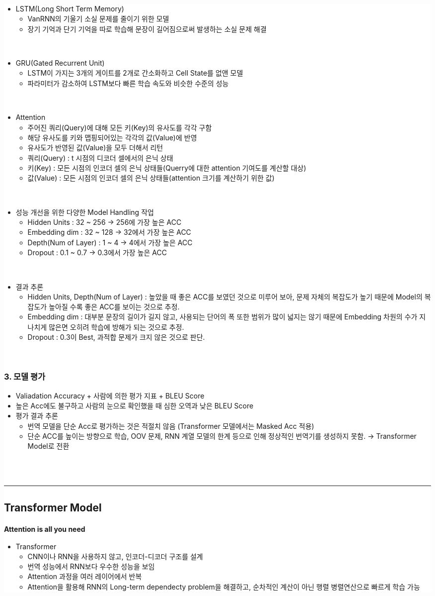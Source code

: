+ LSTM(Long Short Term Memory)
  + VanRNN의 기울기 소실 문제를 줄이기 위한 모델
  + 장기 기억과 단기 기억을 따로 학습해 문장이 길어짐으로써 발생하는 소실 문제 해결

<br>

+ GRU(Gated Recurrent Unit)
  + LSTM이 가지는 3개의 게이트를 2개로 간소화하고 Cell State를 없앤 모델
  + 파라미터가 감소하여 LSTM보다 빠른 학습 속도와 비슷한 수준의 성능

<br>

+ Attention
  + 주어진 쿼리(Query)에 대해 모든 키(Key)의 유사도를 각각 구함
  + 해당 유사도를 키와 맵핑되어있는 각각의 값(Value)에 반영
  + 유사도가 반영된 값(Value)을 모두 더해서 리턴
  + 쿼리(Query) : t 시점의 디코더 셀에서의 은닉 상태
  + 키(Key) : 모든 시점의 인코더 셀의 은닉 상태들(Querry에 대한 attention 기여도를 계산할 대상)
  + 값(Value) : 모든 시점의 인코더 셀의 은닉 상태들(attention 크기를 계산하기 위한 값)

<br>

+ 성능 개선을 위한 다양한 Model Handling 작업
  + Hidden Units : 32 ~ 256 → 256에 가장 높은 ACC
  + Embedding dim : 32 ~ 128 → 32에서 가장 높은 ACC
  + Depth(Num of Layer) : 1 ~ 4 → 4에서 가장 높은 ACC
  + Dropout : 0.1 ~ 0.7 →  0.3에서 가장 높은 ACC

<br>

+ 결과 추론   
  + Hidden Units, Depth(Num of Layer) : 높았을 때 좋은 ACC를 보였던 것으로 미루어 보아, 문제 자체의 복잡도가 높기 때문에 Model의 복잡도가 높아질 수록 좋은 ACC를 보이는 것으로 추정.
  + Embedding dim : 대부분 문장의 길이가 길지 않고, 사용되는 단어의 폭 또한 범위가 많이 넓지는 않기 때문에 Embedding 차원의 수가 지나치게 많은면 오히려 학습에 방해가 되는 것으로 추정.
  + Dropout : 0.3이 Best, 과적합 문제가 크지 않은 것으로 판단.

<br>

### 3. 모델 평가
+ Valiadation Accuracy + 사람에 의한 평가 지표 + BLEU Score
+ 높은 Acc에도 불구하고 사람의 눈으로 확인했을 때 심한 오역과 낮은 BLEU Score
+ 평가 결과 추론
  + 번역 모델을 단순 Acc로 평가하는 것은 적절치 않음 (Transformer 모델에서는 Masked Acc 적용)
  + 단순 ACC를 높이는 방향으로 학습, OOV 문제, RNN 계열 모델의 한계 등으로 인해 정상적인 번역기를 생성하지 못함. → Transformer Model로 전환

<br>
<br>

---

## Transformer Model
**Attention is all you need**

+ Transformer
  + CNN이나 RNN을 사용하지 않고, 인코더-디코더 구조를 설계
  + 번역 성능에서 RNN보다 우수한 성능을 보임
  + Attention 과정을 여러 레이어에서 반복
  + Attention을 활용해 RNN의 Long-term dependecty problem을 해결하고, 순차적인 계산이 아닌 행렬 병렬연산으로 빠르게 학습 가능
  